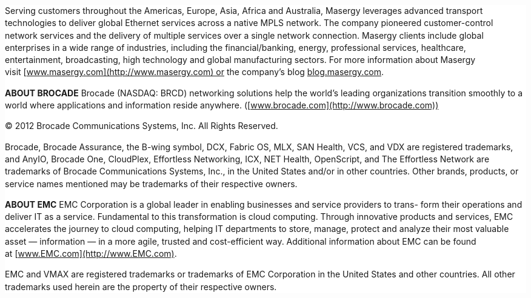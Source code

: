 Serving customers throughout the Americas, Europe, Asia, Africa and
Australia, Masergy leverages advanced transport technologies to deliver
global Ethernet services across a native MPLS network. The company
pioneered customer-control network services and the delivery of multiple
services over a single network connection. Masergy clients include
global enterprises in a wide range of industries, including the
financial/banking, energy, professional services, healthcare,
entertainment, broadcasting, high technology and global manufacturing
sectors. For more information about Masergy
visit [www.masergy.com](http://www.masergy.com) or the company’s
blog [blog.masergy.com](blog.masergy.com).

**ABOUT BROCADE**
Brocade (NASDAQ: BRCD) networking solutions help the world’s leading
organizations transition smoothly to a world where applications and
information reside anywhere.
([www.brocade.com](http://www.brocade.com))
<p> &copy; 2012 Brocade Communications Systems, Inc. All Rights Reserved.</p>

Brocade, Brocade Assurance, the B-wing symbol, DCX, Fabric OS, MLX, SAN
Health, VCS, and VDX are registered trademarks, and AnyIO, Brocade One,
CloudPlex, Effortless Networking, ICX, NET Health, OpenScript, and The
Effortless Network are trademarks of Brocade Communications Systems,
Inc., in the United States and/or in other countries. Other brands,
products, or service names mentioned may be trademarks of their
respective owners.

**ABOUT EMC**
EMC Corporation is a global leader in enabling businesses and service
providers to trans- form their operations and deliver IT as a service.
Fundamental to this transformation is cloud computing. Through
innovative products and services, EMC accelerates the journey to cloud
computing, helping IT departments to store, manage, protect and analyze
their most valuable asset — information — in a more agile, trusted and
cost-efficient way. Additional information about EMC can be found
at [www.EMC.com](http://www.EMC.com).

EMC and VMAX are registered trademarks or trademarks of EMC Corporation
in the United States and other countries. All other trademarks used
herein are the property of their respective
owners.
